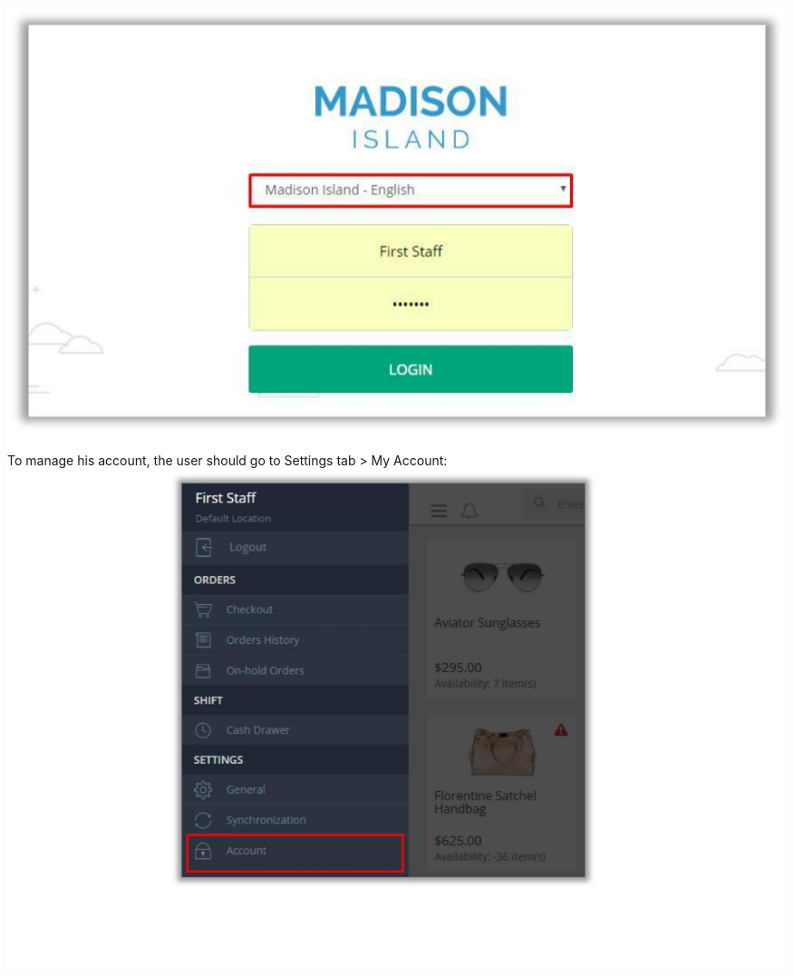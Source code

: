 ![](https://github.com/Magestore/Docs/blob/master/extensions/Magento%201%20Extensions/Image_Web%20POS/image041.jpg)

To manage his account, the user should go to Settings tab > My Account:
![](https://github.com/Magestore/Docs/blob/master/extensions/Magento%201%20Extensions/Image_Web%20POS/image043.jpg)
